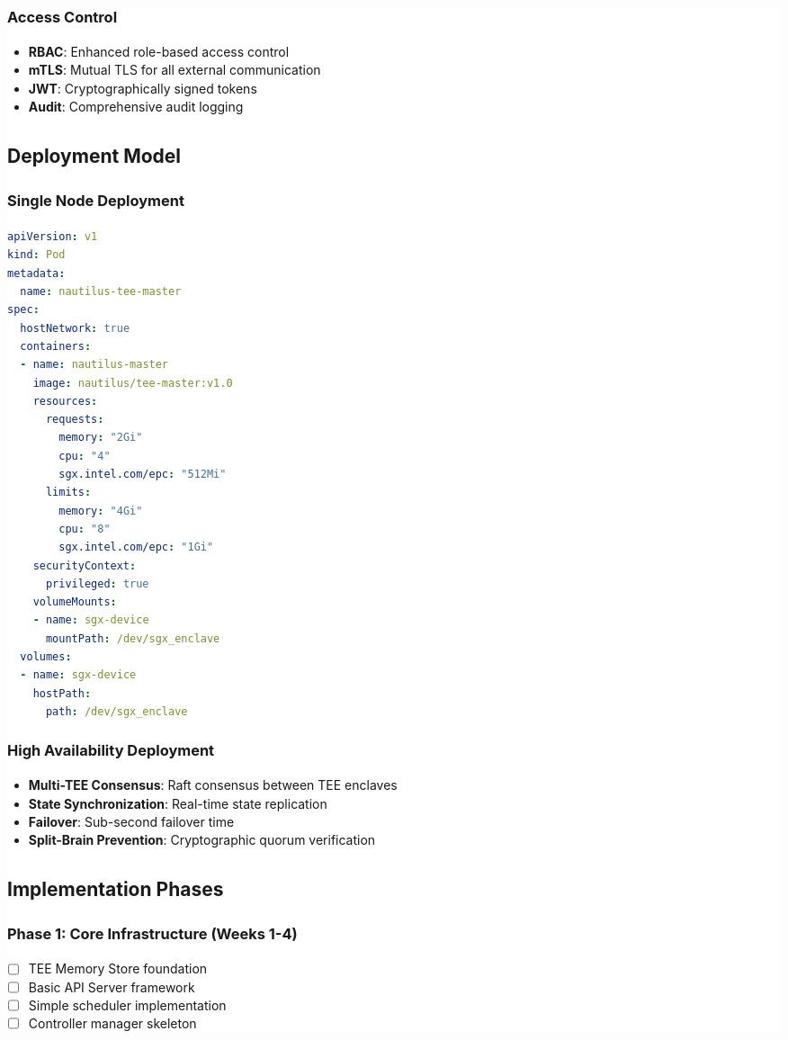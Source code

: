### Access Control
- **RBAC**: Enhanced role-based access control
- **mTLS**: Mutual TLS for all external communication
- **JWT**: Cryptographically signed tokens
- **Audit**: Comprehensive audit logging

## Deployment Model

### Single Node Deployment
```yaml
apiVersion: v1
kind: Pod
metadata:
  name: nautilus-tee-master
spec:
  hostNetwork: true
  containers:
  - name: nautilus-master
    image: nautilus/tee-master:v1.0
    resources:
      requests:
        memory: "2Gi"
        cpu: "4"
        sgx.intel.com/epc: "512Mi"
      limits:
        memory: "4Gi"
        cpu: "8"
        sgx.intel.com/epc: "1Gi"
    securityContext:
      privileged: true
    volumeMounts:
    - name: sgx-device
      mountPath: /dev/sgx_enclave
  volumes:
  - name: sgx-device
    hostPath:
      path: /dev/sgx_enclave
```

### High Availability Deployment
- **Multi-TEE Consensus**: Raft consensus between TEE enclaves
- **State Synchronization**: Real-time state replication
- **Failover**: Sub-second failover time
- **Split-Brain Prevention**: Cryptographic quorum verification

## Implementation Phases

### Phase 1: Core Infrastructure (Weeks 1-4)
- [ ] TEE Memory Store foundation
- [ ] Basic API Server framework
- [ ] Simple scheduler implementation
- [ ] Controller manager skeleton

